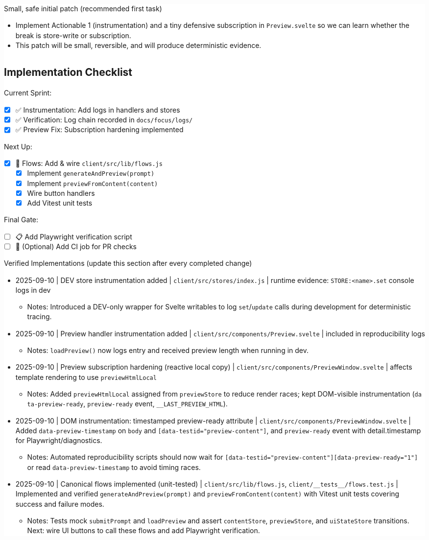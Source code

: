 Small, safe initial patch (recommended first task)

- Implement Actionable 1 (instrumentation) and a tiny defensive subscription in `Preview.svelte` so we can learn whether the break is store-write or subscription.
- This patch will be small, reversible, and will produce deterministic evidence.

## Implementation Checklist

Current Sprint:

- [x] ✅ Instrumentation: Add logs in handlers and stores
- [x] ✅ Verification: Log chain recorded in `docs/focus/logs/`
- [x] ✅ Preview Fix: Subscription hardening implemented

Next Up:

- [x] 🔄 Flows: Add & wire `client/src/lib/flows.js`
  - [x] Implement `generateAndPreview(prompt)`
  - [x] Implement `previewFromContent(content)`
  - [x] Wire button handlers
  - [x] Add Vitest unit tests

Final Gate:

- [ ] 📋 Add Playwright verification script
- [ ] 🔄 (Optional) Add CI job for PR checks

Verified Implementations (update this section after every completed change)

- 2025-09-10 | DEV store instrumentation added | `client/src/stores/index.js` | runtime evidence: `STORE:<name>.set` console logs in dev

  - Notes: Introduced a DEV-only wrapper for Svelte writables to log `set`/`update` calls during development for deterministic tracing.

- 2025-09-10 | Preview handler instrumentation added | `client/src/components/Preview.svelte` | included in reproducibility logs

  - Notes: `loadPreview()` now logs entry and received preview length when running in dev.

- 2025-09-10 | Preview subscription hardening (reactive local copy) | `client/src/components/PreviewWindow.svelte` | affects template rendering to use `previewHtmlLocal`

  - Notes: Added `previewHtmlLocal` assigned from `previewStore` to reduce render races; kept DOM-visible instrumentation (`data-preview-ready`, `preview-ready` event, `__LAST_PREVIEW_HTML`).

- 2025-09-10 | DOM instrumentation: timestamped preview-ready attribute | `client/src/components/PreviewWindow.svelte` | Added `data-preview-timestamp` on `body` and `[data-testid="preview-content"]`, and `preview-ready` event with detail.timestamp for Playwright/diagnostics.

  - Notes: Automated reproducibility scripts should now wait for `[data-testid="preview-content"][data-preview-ready="1"]` or read `data-preview-timestamp` to avoid timing races.

- 2025-09-10 | Canonical flows implemented (unit-tested) | `client/src/lib/flows.js`, `client/__tests__/flows.test.js` | Implemented and verified `generateAndPreview(prompt)` and `previewFromContent(content)` with Vitest unit tests covering success and failure modes.

  - Notes: Tests mock `submitPrompt` and `loadPreview` and assert `contentStore`, `previewStore`, and `uiStateStore` transitions. Next: wire UI buttons to call these flows and add Playwright verification.
